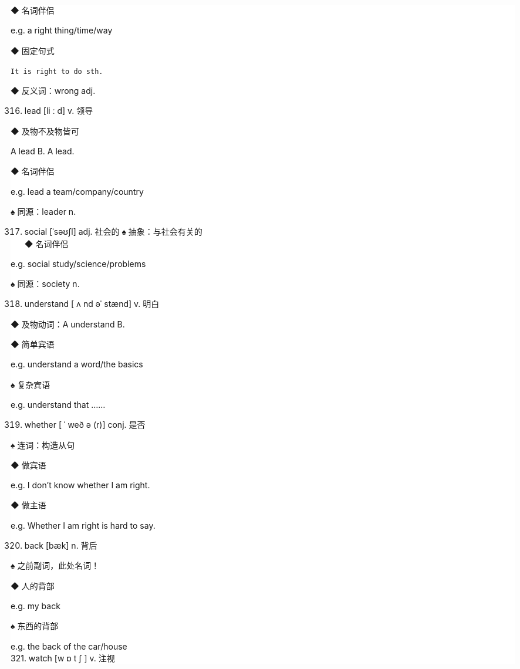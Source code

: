 ◆  名词伴侣  

e.g.   a right thing/time/way  

◆  固定句式 

    It is right to do sth.  

◆  反义词：wrong   adj.  

316.   lead     [li ː d]     v. 领导  

◆  及物不及物皆可  

A lead B.         A lead.  

◆  名词伴侣  

e.g.  lead a team/company/country  

$\spadesuit$   同源：leader    n.  

317.   social     [ˈsəʊʃl]   adj. 社会的    $\spadesuit$  抽象：与社会有关的  
◆  名词伴侣  

e.g.  social study/science/problems  

$\spadesuit$   同源：society    n.  

318. understand     [ ʌ nd əˈ stænd]     v. 明白  

◆  及物动词：A understand B.  

◆  简单宾语  

e.g.   understand a word/the basics  

$\spadesuit$  复杂宾语  

e.g.   understand that ……  

319.   whether     [ ˈ weð ə (r)]     conj. 是否  

$\spadesuit$   连词：构造从句  

◆  做宾语  

e.g.   I don’t know whether I am right.  

◆  做主语  

e.g.   Whether I am right is hard to say.  

320.   back     [bæk]     n. 背后  

$\spadesuit$  之前副词，此处名词！  

◆  人的背部  

e.g.  my back  

$\spadesuit$  东西的背部  

e.g.  the back of the car/house  
321.   watch     [w ɒ t ʃ ]           v. 注视  
